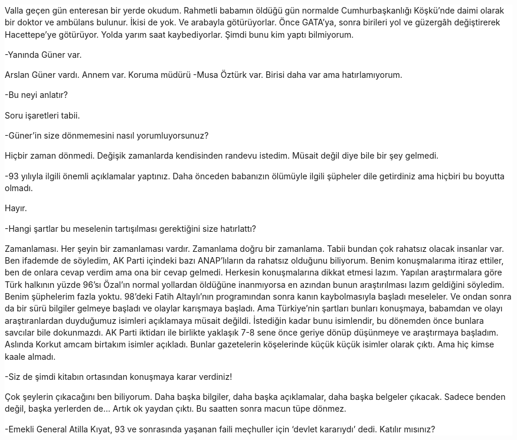   <p class="MsoNormal">
   Valla geçen gün enteresan bir yerde okudum. Rahmetli babamın öldüğü gün normalde Cumhurbaşkanlığı Köşkü’nde daimi olarak bir doktor ve ambülans bulunur. İkisi de yok. Ve arabayla götürüyorlar. Önce GATA’ya, sonra birileri yol ve güzergâh değiştirerek Hacettepe’ye götürüyor. Yolda yarım saat kaybediyorlar. Şimdi bunu kim yaptı bilmiyorum.
  </p>
  <p class="MsoNormal">
   -Yanında Güner var.
  </p>
  <p class="MsoNormal">
   Arslan Güner vardı. Annem var. Koruma müdürü -Musa Öztürk var. Birisi daha var ama hatırlamıyorum.
  </p>
  <p class="MsoNormal">
   -Bu neyi anlatır?
  </p>
  <p class="MsoNormal">
   Soru işaretleri tabii.
  </p>
  <p class="MsoNormal">
   -Güner’in size dönmemesini nasıl yorumluyorsunuz?
  </p>
  <p class="MsoNormal">
   Hiçbir zaman dönmedi. Değişik zamanlarda kendisinden randevu istedim. Müsait değil diye bile bir şey gelmedi.
  </p>
  <p class="MsoNormal">
   -93 yılıyla ilgili önemli açıklamalar yaptınız. Daha önceden babanızın ölümüyle ilgili şüpheler dile getirdiniz ama hiçbiri bu boyutta olmadı.
  </p>
  <p class="MsoNormal">
   Hayır.
  </p>
  <p class="MsoNormal">
   -Hangi şartlar bu meselenin tartışılması gerektiğini size hatırlattı?
  </p>
  <p class="MsoNormal">
   Zamanlaması. Her şeyin bir zamanlaması vardır. Zamanlama doğru bir zamanlama. Tabii bundan çok rahatsız olacak insanlar var. Ben ifademde de söyledim, AK Parti içindeki bazı ANAP’lıların da rahatsız olduğunu biliyorum. Benim konuşmalarıma itiraz ettiler, ben de onlara cevap verdim ama ona bir cevap gelmedi. Herkesin konuşmalarına dikkat etmesi lazım. Yapılan araştırmalara göre Türk halkının yüzde 96’sı Özal’ın normal yollardan öldüğüne inanmıyorsa en azından bunun araştırılması lazım geldiğini söyledim. Benim şüphelerim fazla yoktu. 98’deki Fatih Altaylı’nın programından sonra kanın kaybolmasıyla başladı meseleler. Ve ondan sonra da bir sürü bilgiler gelmeye başladı ve olaylar karışmaya başladı. Ama Türkiye’nin şartları bunları konuşmaya, babamdan ve olayı araştıranlardan duyduğumuz isimleri açıklamaya müsait değildi. İstediğin kadar bunu isimlendir, bu dönemden önce bunlara savcılar bile dokunmazdı. AK Parti iktidarı ile birlikte yaklaşık 7-8 sene önce
   <span>
   </span>
   geriye dönüp düşünmeye ve araştırmaya başladım. Aslında Korkut amcam birtakım isimler açıkladı. Bunlar gazetelerin köşelerinde küçük küçük isimler olarak çıktı. Ama hiç kimse kaale almadı.
  </p>
  <p class="MsoNormal">
   -Siz de şimdi kitabın ortasından konuşmaya karar verdiniz!
  </p>
  <p class="MsoNormal">
   Çok şeylerin çıkacağını ben biliyorum. Daha başka bilgiler, daha başka açıklamalar, daha başka belgeler çıkacak. Sadece benden değil, başka yerlerden de... Artık ok yaydan çıktı. Bu saatten sonra macun tüpe dönmez.
  </p>
  <p class="MsoNormal">
   -Emekli General Atilla Kıyat, 93 ve sonrasında yaşanan faili meçhuller için ‘devlet kararıydı’ dedi. Katılır mısınız?
  </p>
  <p class="MsoNormal">
